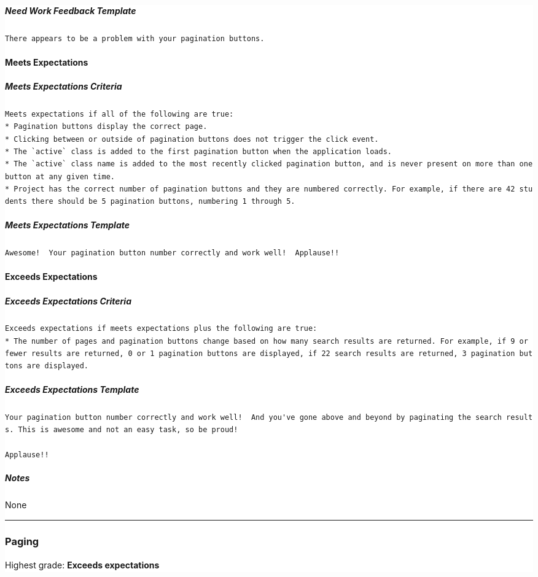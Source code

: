 ##### Need Work Feedback Template

```
There appears to be a problem with your pagination buttons.
```

#### Meets Expectations

##### Meets Expectations Criteria

```
Meets expectations if all of the following are true:
* Pagination buttons display the correct page.
* Clicking between or outside of pagination buttons does not trigger the click event.
* The `active` class is added to the first pagination button when the application loads.
* The `active` class name is added to the most recently clicked pagination button, and is never present on more than one button at any given time.
* Project has the correct number of pagination buttons and they are numbered correctly. For example, if there are 42 students there should be 5 pagination buttons, numbering 1 through 5.
```
  
##### Meets Expectations Template

```
Awesome!  Your pagination button number correctly and work well!  Applause!!
```

#### Exceeds Expectations

##### Exceeds Expectations Criteria

```
Exceeds expectations if meets expectations plus the following are true:
* The number of pages and pagination buttons change based on how many search results are returned. For example, if 9 or fewer results are returned, 0 or 1 pagination buttons are displayed, if 22 search results are returned, 3 pagination buttons are displayed.
```

##### Exceeds Expectations Template

```
Your pagination button number correctly and work well!  And you've gone above and beyond by paginating the search results. This is awesome and not an easy task, so be proud! 

Applause!!
```

##### Notes

None

---

### Paging

Highest grade: **Exceeds expectations**
